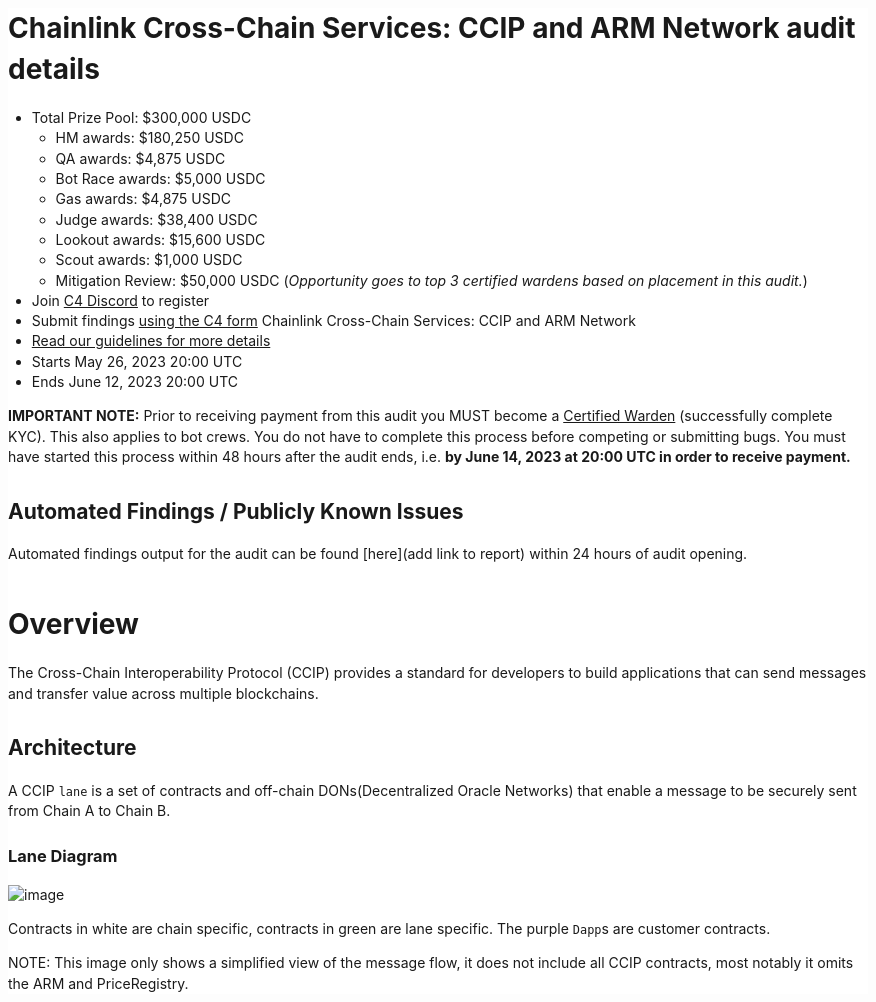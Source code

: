 # Chainlink Cross-Chain Services: CCIP and ARM Network audit details
- Total Prize Pool: $300,000 USDC 
  - HM awards: $180,250 USDC 
  - QA awards: $4,875 USDC 
  - Bot Race awards: $5,000 USDC 
  - Gas awards: $4,875 USDC 
  - Judge awards: $38,400 USDC 
  - Lookout awards: $15,600 USDC 
  - Scout awards: $1,000 USDC 
  - Mitigation Review: $50,000 USDC (*Opportunity goes to top 3 certified wardens based on placement in this audit.*)
- Join [C4 Discord](https://discord.gg/code4rena) to register
- Submit findings [using the C4 form](https://code4rena.com/contests/2023-05-chainlink-cross-chain-services-ccip-and-arm-network#top/submit)
Chainlink Cross-Chain Services: CCIP and ARM Network
- [Read our guidelines for more details](https://docs.code4rena.com/roles/wardens)
- Starts May 26, 2023 20:00 UTC 
- Ends June 12, 2023 20:00 UTC 

**IMPORTANT NOTE:** Prior to receiving payment from this audit you MUST become a [Certified Warden](https://code4rena.com/certified-contributor-application/)  (successfully complete KYC). This also applies to bot crews.  You do not have to complete this process before competing or submitting bugs. You must have started this process within 48 hours after the audit ends, i.e. **by June 14, 2023 at 20:00 UTC in order to receive payment.**

## Automated Findings / Publicly Known Issues

Automated findings output for the audit can be found [here](add link to report) within 24 hours of audit opening.

# Overview

The Cross-Chain Interoperability Protocol (CCIP) provides a standard for developers to build applications that can
send messages and transfer value across multiple blockchains.

## Architecture

A CCIP `lane` is a set of contracts and off-chain DONs(Decentralized Oracle Networks) that enable a message to be securely sent from Chain A to Chain B.

### Lane Diagram
![image](https://github.com/code-423n4/2023-05-chainlink/assets/47150934/c954ab33-b856-4306-ab36-5cf79a43a338)

Contracts in white are chain specific, contracts in green are lane specific. The purple `Dapp`s are customer contracts.

NOTE: This image only shows a simplified view of the message flow, it does not include all CCIP contracts, most notably it omits the ARM and PriceRegistry.
